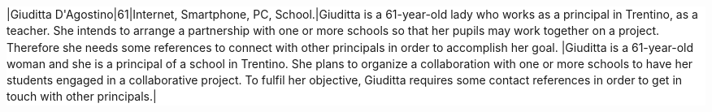 |Giuditta D'Agostino|61|Internet, Smartphone, PC, School.|Giuditta is a 61-year-old lady who works as a principal in Trentino, as a teacher. She intends to arrange a partnership with one or more schools so that her pupils may work together on a project. Therefore she needs some references to connect with other principals in order to accomplish her goal. |Giuditta is a 61-year-old woman and she is a principal of a school in Trentino. She plans to organize a collaboration with one or more schools to have her students engaged in a collaborative project. To fulfil her objective, Giuditta requires some contact references in order to get in touch with other principals.|

